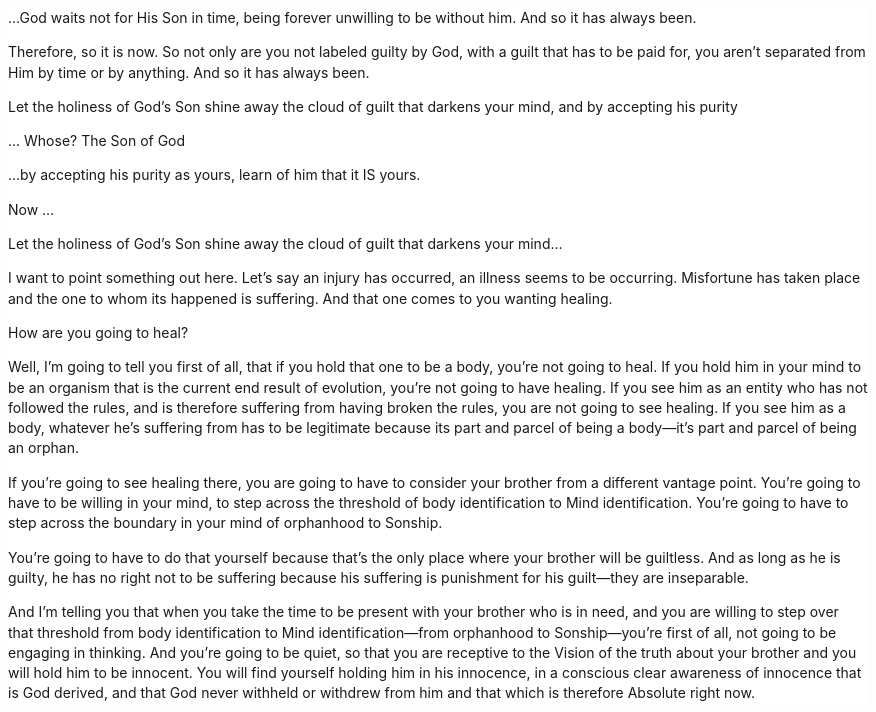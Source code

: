 <div markdown="1" class="well book">
&hellip;God waits not for His Son in time, being forever unwilling to be
without him. And so it has always been.
</div>

Therefore, so it is now. So not only are you not labeled guilty by God,
with a guilt that has to be paid for, you aren&rsquo;t separated from
Him by time or by anything. And so it has always been.

<div markdown="1" class="well book">
Let the holiness of God&rsquo;s Son shine away the cloud of guilt that
darkens your mind, and by accepting his purity
</div>

&hellip; Whose? The Son of God

<div markdown="1" class="well book">
&hellip;by accepting his purity as yours, learn of him that it IS yours.
</div>

Now &hellip;

<div markdown="1" class="well book">
Let the holiness of God&rsquo;s Son shine away the cloud of guilt that
darkens your mind&hellip;
</div>

I want to point something out here. Let&rsquo;s say an injury has
occurred, an illness seems to be occurring. Misfortune has taken place
and the one to whom its happened is suffering. And that one comes to you
wanting healing.

How are you going to heal?

Well, I&rsquo;m going to tell you first of all, that if you hold that
one to be a body, you&rsquo;re not going to heal. If you hold him in
your mind to be an organism that is the current end result of evolution,
you&rsquo;re not going to have healing. If you see him as an entity who
has not followed the rules, and is therefore suffering from having
broken the rules, you are not going to see healing. If you see him as a
body, whatever he&rsquo;s suffering from has to be legitimate because
its part and parcel of being a body&mdash;it&rsquo;s part and parcel of
being an orphan.

If you&rsquo;re going to see healing there, you are going to have to
consider your brother from a different vantage point. You&rsquo;re going
to have to be willing in your mind, to step across the threshold of body
identification to Mind identification. You&rsquo;re going to have to
step across the boundary in your mind of orphanhood to Sonship.

You&rsquo;re going to have to do that yourself because that&rsquo;s the
only place where your brother will be guiltless. And as long as he is
guilty, he has no right not to be suffering because his suffering is
punishment for his guilt&mdash;they are inseparable.

And I&rsquo;m telling you that when you take the time to be present with
your brother who is in need, and you are willing to step over that
threshold from body identification to Mind identification&mdash;from
orphanhood to Sonship&mdash;you&rsquo;re first of all, not going to be
engaging in thinking. And you&rsquo;re going to be quiet, so that you
are receptive to the Vision of the truth about your brother and you will
hold him to be innocent. You will find yourself holding him in his
innocence, in a conscious clear awareness of innocence that is God
derived, and that God never withheld or withdrew from him and that which
is therefore Absolute right now.
